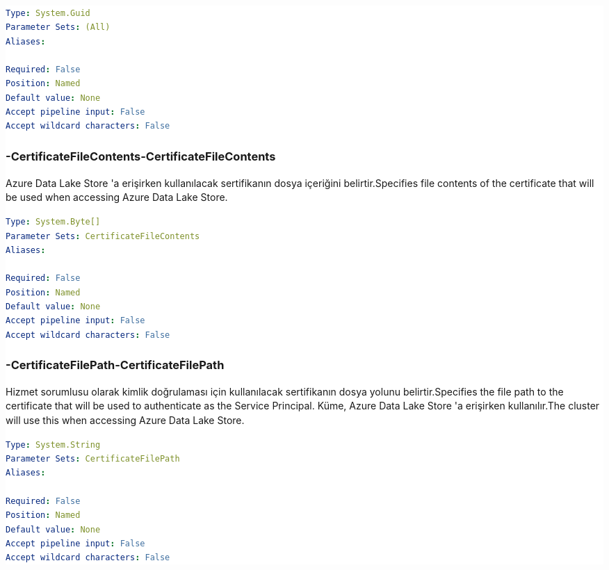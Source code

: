 ```yaml
Type: System.Guid
Parameter Sets: (All)
Aliases:

Required: False
Position: Named
Default value: None
Accept pipeline input: False
Accept wildcard characters: False
```

### <span data-ttu-id="4f32b-121">-CertificateFileContents</span><span class="sxs-lookup"><span data-stu-id="4f32b-121">-CertificateFileContents</span></span>
<span data-ttu-id="4f32b-122">Azure Data Lake Store 'a erişirken kullanılacak sertifikanın dosya içeriğini belirtir.</span><span class="sxs-lookup"><span data-stu-id="4f32b-122">Specifies file contents of the certificate that will be used when accessing Azure Data Lake Store.</span></span>

```yaml
Type: System.Byte[]
Parameter Sets: CertificateFileContents
Aliases:

Required: False
Position: Named
Default value: None
Accept pipeline input: False
Accept wildcard characters: False
```

### <span data-ttu-id="4f32b-123">-CertificateFilePath</span><span class="sxs-lookup"><span data-stu-id="4f32b-123">-CertificateFilePath</span></span>
<span data-ttu-id="4f32b-124">Hizmet sorumlusu olarak kimlik doğrulaması için kullanılacak sertifikanın dosya yolunu belirtir.</span><span class="sxs-lookup"><span data-stu-id="4f32b-124">Specifies the file path to the certificate that will be used to authenticate as the Service Principal.</span></span>
<span data-ttu-id="4f32b-125">Küme, Azure Data Lake Store 'a erişirken kullanılır.</span><span class="sxs-lookup"><span data-stu-id="4f32b-125">The cluster will use this when accessing Azure Data Lake Store.</span></span>

```yaml
Type: System.String
Parameter Sets: CertificateFilePath
Aliases:

Required: False
Position: Named
Default value: None
Accept pipeline input: False
Accept wildcard characters: False
```
